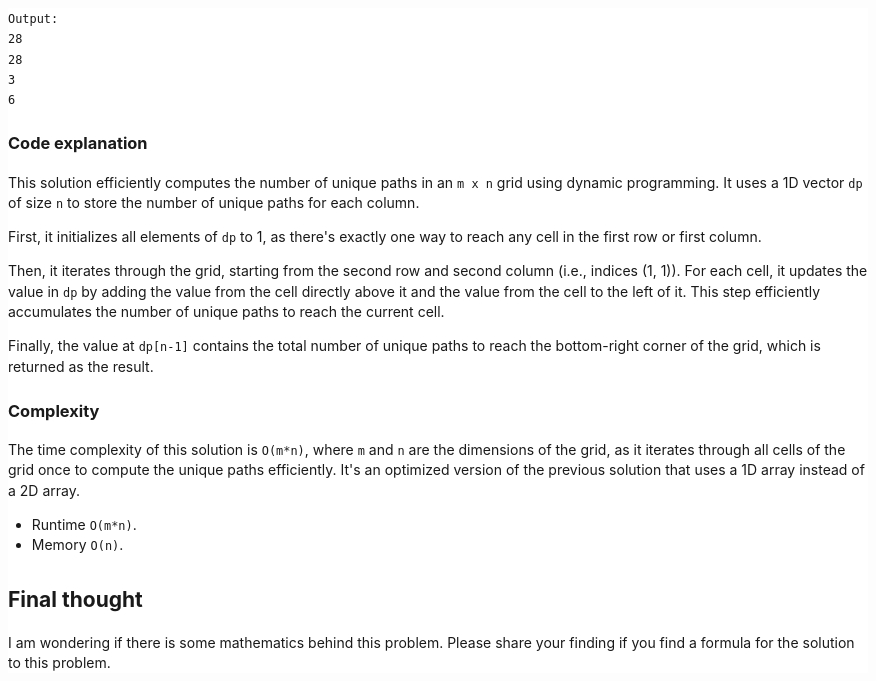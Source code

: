 ```text
Output:
28
28
3
6
```

### Code explanation

This solution efficiently computes the number of unique paths in an `m x n` grid using dynamic programming. It uses a 1D vector `dp` of size `n` to store the number of unique paths for each column.

First, it initializes all elements of `dp` to 1, as there's exactly one way to reach any cell in the first row or first column.

Then, it iterates through the grid, starting from the second row and second column (i.e., indices (1, 1)). For each cell, it updates the value in `dp` by adding the value from the cell directly above it and the value from the cell to the left of it. This step efficiently accumulates the number of unique paths to reach the current cell.

Finally, the value at `dp[n-1]` contains the total number of unique paths to reach the bottom-right corner of the grid, which is returned as the result.


### Complexity
The time complexity of this solution is `O(m*n)`, where `m` and `n` are the dimensions of the grid, as it iterates through all cells of the grid once to compute the unique paths efficiently. It's an optimized version of the previous solution that uses a 1D array instead of a 2D array.

* Runtime `O(m*n)`.
* Memory `O(n)`.

## Final thought
I am wondering if there is some mathematics behind this problem. Please share your finding if you find a formula for the solution to this problem.



